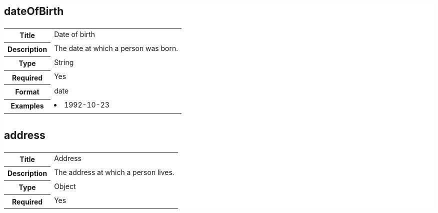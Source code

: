 ## dateOfBirth


<table class="jssd-property-table">
  <tbody>
    <tr>
      <th>Title</th>
      <td colspan="2">Date of birth</td>
    </tr>
    <tr>
      <th>Description</th>
      <td colspan="2">The date at which a person was born.</td>
    </tr>
    <tr><th>Type</th><td colspan="2">String</td></tr>
    <tr>
      <th>Required</th>
      <td colspan="2">Yes</td>
    </tr>
    <tr>
      <th>Format</th>
      <td colspan="2">date</td>
    </tr><tr>
      <th>Examples</th>
      <td colspan="2"><li>1992-10-23</li></td>
    </tr>
  </tbody>
</table>




## address


<table class="jssd-property-table">
  <tbody>
    <tr>
      <th>Title</th>
      <td colspan="2">Address</td>
    </tr>
    <tr>
      <th>Description</th>
      <td colspan="2">The address at which a person lives.</td>
    </tr>
    <tr><th>Type</th><td colspan="2">Object</td></tr>
    <tr>
      <th>Required</th>
      <td colspan="2">Yes</td>
    </tr>
    
  </tbody>
</table>
